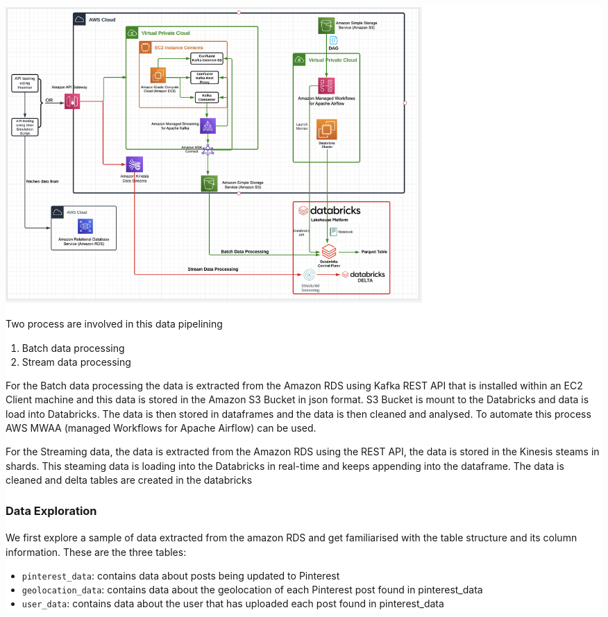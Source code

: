 <img src = "images/image2_pipeline.png" width = "600" height = "430" />

Two process are involved in this data pipelining
1. Batch data processing
2. Stream data processing

For the Batch data processing the data is extracted from the Amazon RDS using Kafka REST API that is installed within an EC2 Client machine and this data is stored in the Amazon S3 Bucket in json format. S3 Bucket is mount to the Databricks and data is load into Databricks. The data is then stored in dataframes and the data is then cleaned and analysed. To automate this process AWS MWAA (managed Workflows for Apache Airflow) can be used.

For the Streaming data, the data is extracted from the Amazon RDS using the REST API, the data is stored in the Kinesis steams in shards. This steaming data is loading into the Databricks in real-time and keeps appending into the dataframe. The data is cleaned and delta tables are created in the databricks 

### **Data Exploration**
We first explore a sample of data extracted from the amazon RDS and get familiarised with the table structure and its column information. These are the three tables:
- `pinterest_data`: contains data about posts being updated to Pinterest
- `geolocation_data`: contains data about the geolocation of each Pinterest post found in pinterest_data
- `user_data`: contains data about the user that has uploaded each post found in pinterest_data
